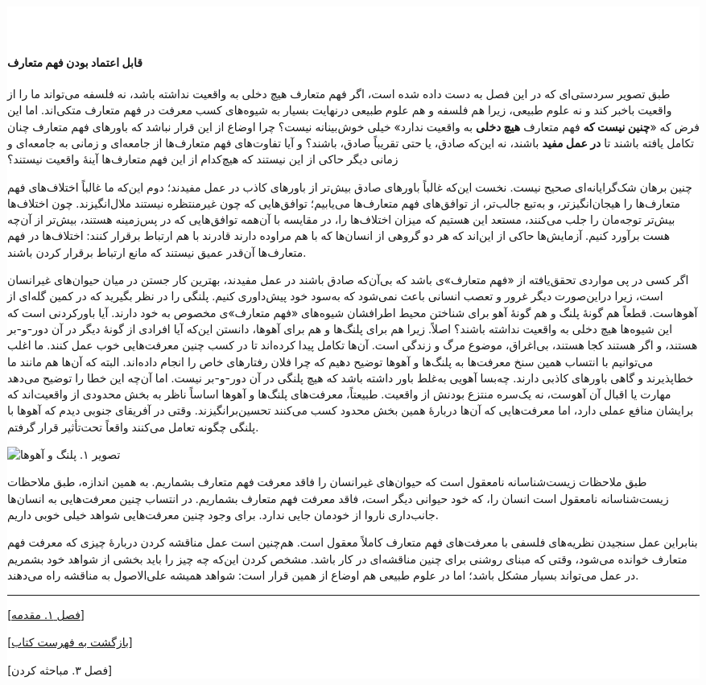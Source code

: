 <br><br>
#### قابل اعتماد بودن فهم متعارف

طبق تصویر سردستی‌ای که در این فصل به دست داده شده است،
اگر فهم متعارف هیچ دخلی به واقعیت نداشته باشد، نه فلسفه می‌تواند ما را از
واقعیت باخبر کند و نه علوم طبیعی، زیرا هم فلسفه و هم علوم طبیعی درنهایت بسیار
به شیوه‌های کسب معرفت در فهم متعارف متکی‌اند. اما این فرض که «**چنین نیست که**
فهم متعارف **هیچ دخلی** به واقعیت ‌ندارد» خیلی خوش‌بینانه نیست؟ چرا اوضاع از
این قرار نباشد که باورهای فهم متعارف چنان تکامل یافته باشند تا **در عمل مفید** باشند، نه این‌که صادق، یا حتی تقریباً صادق، باشند؟ و آیا تفاوت‌های
فهم متعارف‌ها از جامعه‌ای و زمانی به جامعه‌ای و زمانی دیگر حاکی از این نیستند
که هیچ‌کدام از این فهم‌ متعارف‌ها آینۀ واقعیت نیستند؟ 

چنین برهان شک‌گرایانه‌ای صحیح نیست. نخست این‌که غالباً
باورهای صادق بیش‌تر از باورهای کاذب در عمل مفیدند؛ دوم این‌که ما غالباً اختلاف‌های
فهم‌ متعارف‌ها را هیجان‌انگیزتر، و به‌تبع جالب‌تر، از توافق‌های فهم‌‌ متعارف‌ها
می‌یابیم؛ توافق‌هایی که چون غیرمنتظره نیستند ملا‌ل‌انگیزند. چون اختلاف‌ها بیش‌تر
توجه‌مان را جلب می‌کنند، مستعد این هستیم که میزان اختلاف‌ها را، در مقایسه با آن‌همه
توافق‌هایی که در پس‌زمینه‌ هستند، بیش‌تر از آن‌چه هست برآورد کنیم. آزمایش‌ها
حاکی از این‌اند که هر دو گروهی از انسان‌ها‌ که با هم مراوده دارند قادر‌ند با هم
ارتباط برقرار کنند: اختلاف‌ها در فهم متعارف‌ها آن‌قدر عمیق نیستند که مانع
ارتباط برقرار کردن باشند. 

اگر کسی در پی مواردی تحقق‌یافته از «فهم متعارف»ی
باشد که بی‌آن‌که صادق باشند در عمل مفید‌ند، بهترین کار جستن در میان حیوان‌های
غیرانسان است، زیرا دراین‌صورت دیگر غرور و تعصب انسانی باعث نمی‌شود که به‌سود
خود پیش‌داوری کنیم. پلنگی را در نظر بگیرید که در کمین گله‌ای از آهوهاست. قطعاً
هم گونۀ پلنگ و هم گونۀ آهو برای شناختن محیط اطرافشان شیوه‌های «فهم متعارف»ی
مخصوص به خود دارند. آیا باورکردنی است که این شیوه‌ها هیچ دخلی به واقعیت نداشته
باشند؟ اصلاً. زیرا هم برای پلنگ‌ها و هم برای آهوها، دانستن این‌که آیا افرادی از
گونۀ دیگر در آن دور-و-بر هستند، و اگر هستند کجا هستند، بی‌اغراق، موضوع مرگ و
زندگی است. آن‌ها تکامل پیدا کرده‌اند تا در کسب چنین معرفت‌هایی خوب عمل کنند. ما
اغلب می‌توانیم با انتساب همین سنخ معرفت‌ها به پلنگ‌ها و آهوها توضیح دهیم که چرا
فلان رفتارهای خاص را انجام داده‌اند. البته که آن‌ها هم مانند ما خطاپذیرند و
گاهی باورهای کاذبی دارند. چه‌بسا آهویی به‌غلط باور داشته باشد که هیچ پلنگی در
آن دور-و-بر نیست. اما آن‌چه این خطا را توضیح می‌دهد مهارت یا اقبال آن آهوست، نه
یک‌سره منتزع بودنش از واقعیت. طبیعتاً، معرفت‌های پلنگ‌ها و آهوها اساساً ناظر به
بخش محدودی از واقعیت‌اند که برایشان منافع عملی‌ دارد، اما معرفت‌هایی که آن‌ها دربارۀ
همین بخش محدود کسب می‌کنند تحسین‌برانگیزند. وقتی در آفریقای جنوبی دیدم که آهوها
با پلنگی چگونه تعامل می‌کنند واقعاً تحت‌تأثیر قرار گرفتم.

![تصویر ۱. پلنگ و آهوها](https://assets.tina.io/b6b0cb5c-4b1b-43f4-9bea-8d6867c09320/doingphilosophy-illustrations/Picture1.jpg)

طبق
ملاحظات زیست‌شناسانه نامعقول است که حیوان‌های غیرانسان را فاقد معرفت فهم متعارف
بشماریم. به همین ‌اندازه، طبق ملاحظات زیست‌شناسانه نامعقول است انسان را، که خود
حیوانی دیگر است، فاقد معرفت فهم متعارف بشماریم. در انتساب چنین معرفت‌هایی به
انسان‌ها جانب‌داری ناروا از خودمان جایی ندارد. برای وجود چنین معرفت‌هایی شواهد خیلی خوبی داریم. 

بنابراین عمل سنجیدن نظریه‌های فلسفی با معرفت‌های فهم متعارف کاملاً معقول است. هم‌چنین است عمل مناقشه کردن دربارۀ چیزی که معرفت فهم متعارف خوانده می‌شود، وقتی که مبنای روشنی برای چنین مناقشه‌ای در کار باشد. مشخص کردن این‌که چه چیز را باید بخشی از شواهد خود بشمریم در عمل می‌تواند بسیار مشکل باشد؛ اما در علوم طبیعی هم اوضاع از همین قرار است: شواهد همیشه علی‌الاصول به مناقشه راه می‌دهند. 

------------

[[فصل ۱. مقدمه](/magazine/doingphilosophy-ch1/)]

[[بازگشت به فهرست کتاب](/magazine/book-doingphilosophy/)]

[فصل ۳. مباحثه کردن]
